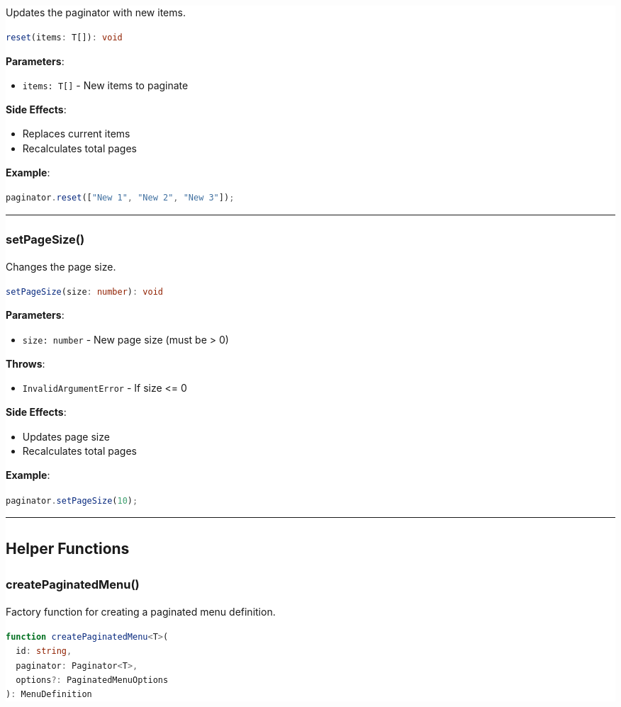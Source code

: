 Updates the paginator with new items.

```typescript
reset(items: T[]): void
```

**Parameters**:
- `items: T[]` - New items to paginate

**Side Effects**:
- Replaces current items
- Recalculates total pages

**Example**:
```typescript
paginator.reset(["New 1", "New 2", "New 3"]);
```

---

### setPageSize()

Changes the page size.

```typescript
setPageSize(size: number): void
```

**Parameters**:
- `size: number` - New page size (must be > 0)

**Throws**:
- `InvalidArgumentError` - If size <= 0

**Side Effects**:
- Updates page size
- Recalculates total pages

**Example**:
```typescript
paginator.setPageSize(10);
```

---

## Helper Functions

### createPaginatedMenu()

Factory function for creating a paginated menu definition.

```typescript
function createPaginatedMenu<T>(
  id: string,
  paginator: Paginator<T>,
  options?: PaginatedMenuOptions
): MenuDefinition
```
